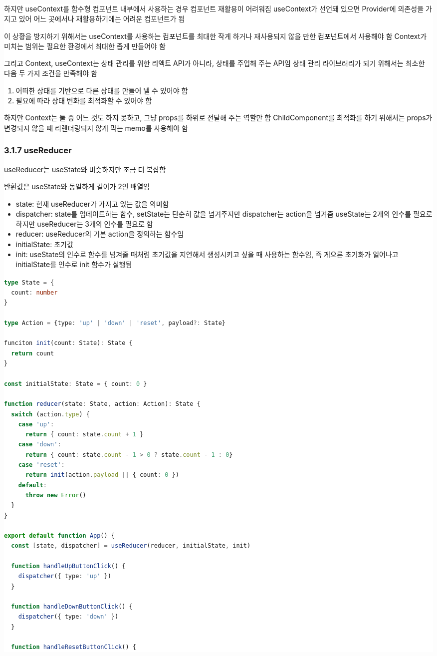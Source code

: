 하지만 useContext를 함수형 컴포넌트 내부에서 사용하는 경우 컴포넌트 재활용이 어려워짐
useContext가 선언돼 있으면 Provider에 의존성을 가지고 있어 어느 곳에서나 재활용하기에는 어려운 컴포넌트가 됨

이 상황을 방지하기 위해서는 useContext를 사용하는 컴포넌트를 최대한 작게 하거나 재사용되지 않을 만한 컴포넌트에서 사용해야 함
Context가 미치는 범위는 필요한 환경에서 최대한 좁게 만들어야 함

그리고 Context, useContext는 상태 관리를 위한 리액트 API가 아니라, 상태를 주입해 주는 API임
상태 관리 라이브러리가 되기 위해서는 최소한 다음 두 가지 조건을 만족해야 함

1. 어떠한 상태를 기반으로 다른 상태를 만들어 낼 수 있어야 함
2. 필요에 따라 상태 변화를 최적화할 수 있어야 함

하지만 Context는 둘 중 어느 것도 하지 못하고, 그냥 props를 하위로 전달해 주는 역할만 함
ChildComponent를 최적화를 하기 위해서는 props가 변경되지 않을 때 리렌더링되지 않게 막는 memo를 사용해야 함

### 3.1.7 useReducer

useReducer는 useState와 비슷하지만 조금 더 복잡함

반환값은 useState와 동일하게 길이가 2인 배열임

- state: 현재 useReducer가 가지고 있는 값을 의미함
- dispatcher: state를 업데이트하는 함수, setState는 단순히 값을 넘겨주지만 dispatcher는 action을 넘겨줌
  useState는 2개의 인수를 필요로 하지만 useReducer는 3개의 인수를 필요로 함
- reducer: useReducer의 기본 action을 정의하는 함수임
- initialState: 초기값
- init: useState의 인수로 함수를 넘겨줄 때처럼 초기값을 지연해서 생성시키고 싶을 때 사용하는 함수임, 즉 게으른 초기화가 일어나고 initialState를 인수로 init 함수가 실행됨

```typescript
type State = {
  count: number
}

type Action = {type: 'up' | 'down' | 'reset', payload?: State}

funciton init(count: State): State {
  return count
}

const initialState: State = { count: 0 }

function reducer(state: State, action: Action): State {
  switch (action.type) {
    case 'up':
      return { count: state.count + 1 }
    case 'down':
      return { count: state.count - 1 > 0 ? state.count - 1 : 0}
    case 'reset':
      return init(action.payload || { count: 0 })
    default:
      throw new Error()
  }
}

export default function App() {
  const [state, dispatcher] = useReducer(reducer, initialState, init)

  function handleUpButtonClick() {
    dispatcher({ type: 'up' })
  }

  function handleDownButtonClick() {
    dispatcher({ type: 'down' })
  }

  function handleResetButtonClick() {
```